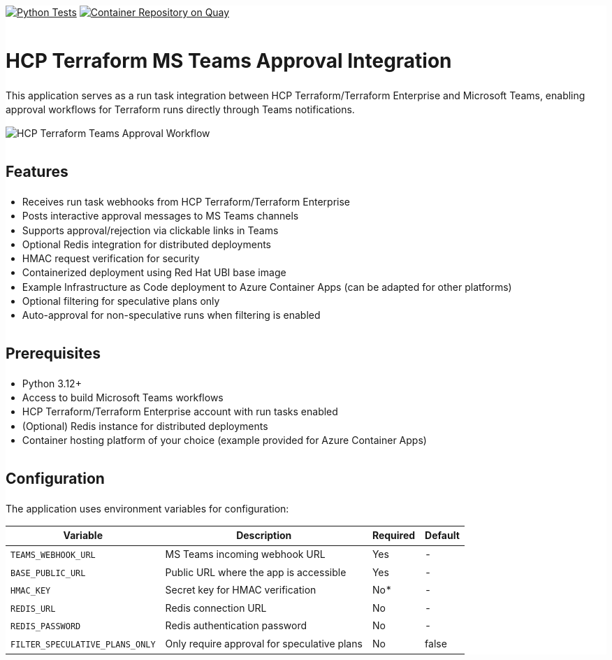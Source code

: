 [![Python Tests](https://github.com/benemon/ms-teams-approval-run-task/actions/workflows/python-tests.yaml/badge.svg)](https://github.com/benemon/ms-teams-approval-run-task/actions/workflows/python-tests.yaml)
[![Container Repository on Quay](https://quay.io/repository/benjamin_holmes/teams-approval-run-task/status "Container Repository on Quay")](https://quay.io/repository/benjamin_holmes/teams-approval-run-task)

# HCP Terraform MS Teams Approval Integration

This application serves as a run task integration between HCP Terraform/Terraform Enterprise and Microsoft Teams, enabling approval workflows for Terraform runs directly through Teams notifications.

![HCP Terraform Teams Approval Workflow](images/pre-plan-approval.gif)

## Features

- Receives run task webhooks from HCP Terraform/Terraform Enterprise
- Posts interactive approval messages to MS Teams channels
- Supports approval/rejection via clickable links in Teams
- Optional Redis integration for distributed deployments
- HMAC request verification for security
- Containerized deployment using Red Hat UBI base image
- Example Infrastructure as Code deployment to Azure Container Apps (can be adapted for other platforms)
- Optional filtering for speculative plans only
- Auto-approval for non-speculative runs when filtering is enabled

## Prerequisites

- Python 3.12+
- Access to build Microsoft Teams workflows
- HCP Terraform/Terraform Enterprise account with run tasks enabled
- (Optional) Redis instance for distributed deployments
- Container hosting platform of your choice (example provided for Azure Container Apps)

## Configuration

The application uses environment variables for configuration:

| Variable | Description | Required | Default |
|----------|-------------|----------|---------|
| `TEAMS_WEBHOOK_URL` | MS Teams incoming webhook URL | Yes | - |
| `BASE_PUBLIC_URL` | Public URL where the app is accessible | Yes | - |
| `HMAC_KEY` | Secret key for HMAC verification | No* | - |
| `REDIS_URL` | Redis connection URL | No | - |
| `REDIS_PASSWORD` | Redis authentication password | No | - |
| `FILTER_SPECULATIVE_PLANS_ONLY` | Only require approval for speculative plans | No | false |
